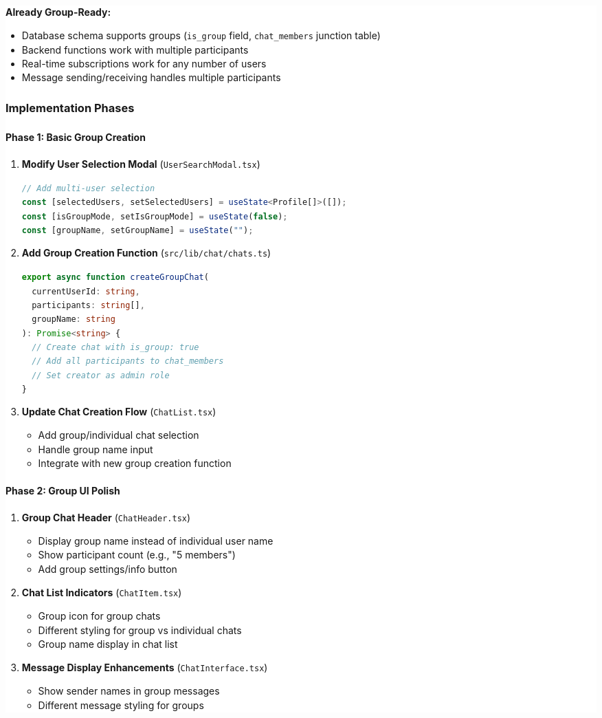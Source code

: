 **Already Group-Ready:**

- Database schema supports groups (`is_group` field, `chat_members` junction table)
- Backend functions work with multiple participants
- Real-time subscriptions work for any number of users
- Message sending/receiving handles multiple participants

### Implementation Phases

#### Phase 1: Basic Group Creation

1. **Modify User Selection Modal** (`UserSearchModal.tsx`)

   ```typescript
   // Add multi-user selection
   const [selectedUsers, setSelectedUsers] = useState<Profile[]>([]);
   const [isGroupMode, setIsGroupMode] = useState(false);
   const [groupName, setGroupName] = useState("");
   ```

2. **Add Group Creation Function** (`src/lib/chat/chats.ts`)

   ```typescript
   export async function createGroupChat(
     currentUserId: string,
     participants: string[],
     groupName: string
   ): Promise<string> {
     // Create chat with is_group: true
     // Add all participants to chat_members
     // Set creator as admin role
   }
   ```

3. **Update Chat Creation Flow** (`ChatList.tsx`)
   - Add group/individual chat selection
   - Handle group name input
   - Integrate with new group creation function

#### Phase 2: Group UI Polish

1. **Group Chat Header** (`ChatHeader.tsx`)

   - Display group name instead of individual user name
   - Show participant count (e.g., "5 members")
   - Add group settings/info button

2. **Chat List Indicators** (`ChatItem.tsx`)

   - Group icon for group chats
   - Different styling for group vs individual chats
   - Group name display in chat list

3. **Message Display Enhancements** (`ChatInterface.tsx`)
   - Show sender names in group messages
   - Different message styling for groups
